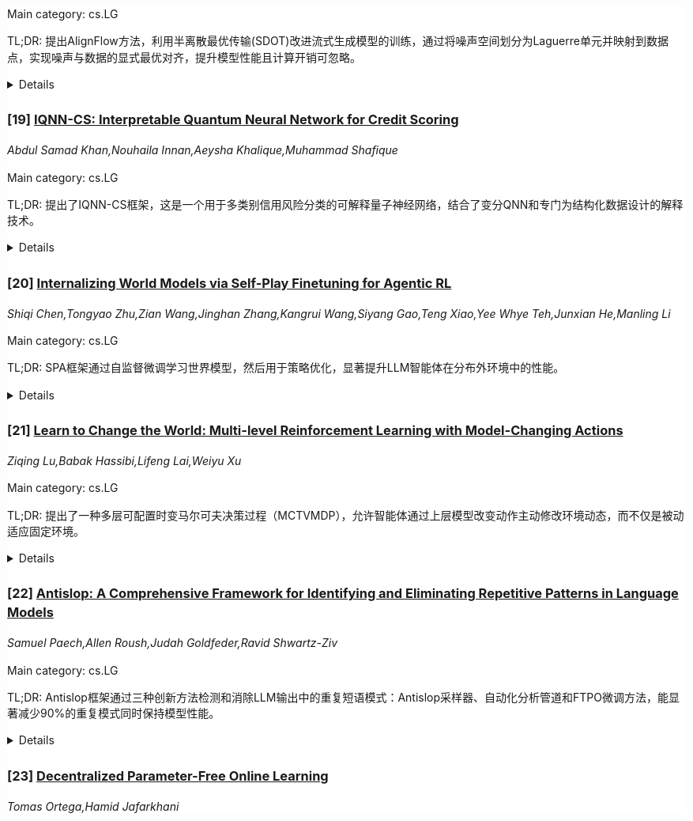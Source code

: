 Main category: cs.LG

TL;DR: 提出AlignFlow方法，利用半离散最优传输(SDOT)改进流式生成模型的训练，通过将噪声空间划分为Laguerre单元并映射到数据点，实现噪声与数据的显式最优对齐，提升模型性能且计算开销可忽略。


<details><summary>Details</summary></details>


### [19] [IQNN-CS: Interpretable Quantum Neural Network for Credit Scoring](https://arxiv.org/abs/2510.15044)
*Abdul Samad Khan,Nouhaila Innan,Aeysha Khalique,Muhammad Shafique*

Main category: cs.LG

TL;DR: 提出了IQNN-CS框架，这是一个用于多类别信用风险分类的可解释量子神经网络，结合了变分QNN和专门为结构化数据设计的解释技术。


<details><summary>Details</summary></details>


### [20] [Internalizing World Models via Self-Play Finetuning for Agentic RL](https://arxiv.org/abs/2510.15047)
*Shiqi Chen,Tongyao Zhu,Zian Wang,Jinghan Zhang,Kangrui Wang,Siyang Gao,Teng Xiao,Yee Whye Teh,Junxian He,Manling Li*

Main category: cs.LG

TL;DR: SPA框架通过自监督微调学习世界模型，然后用于策略优化，显著提升LLM智能体在分布外环境中的性能。


<details><summary>Details</summary></details>


### [21] [Learn to Change the World: Multi-level Reinforcement Learning with Model-Changing Actions](https://arxiv.org/abs/2510.15056)
*Ziqing Lu,Babak Hassibi,Lifeng Lai,Weiyu Xu*

Main category: cs.LG

TL;DR: 提出了一种多层可配置时变马尔可夫决策过程（MCTVMDP），允许智能体通过上层模型改变动作主动修改环境动态，而不仅是被动适应固定环境。


<details><summary>Details</summary></details>


### [22] [Antislop: A Comprehensive Framework for Identifying and Eliminating Repetitive Patterns in Language Models](https://arxiv.org/abs/2510.15061)
*Samuel Paech,Allen Roush,Judah Goldfeder,Ravid Shwartz-Ziv*

Main category: cs.LG

TL;DR: Antislop框架通过三种创新方法检测和消除LLM输出中的重复短语模式：Antislop采样器、自动化分析管道和FTPO微调方法，能显著减少90%的重复模式同时保持模型性能。


<details><summary>Details</summary></details>


### [23] [Decentralized Parameter-Free Online Learning](https://arxiv.org/abs/2510.15644)
*Tomas Ortega,Hamid Jafarkhani*
